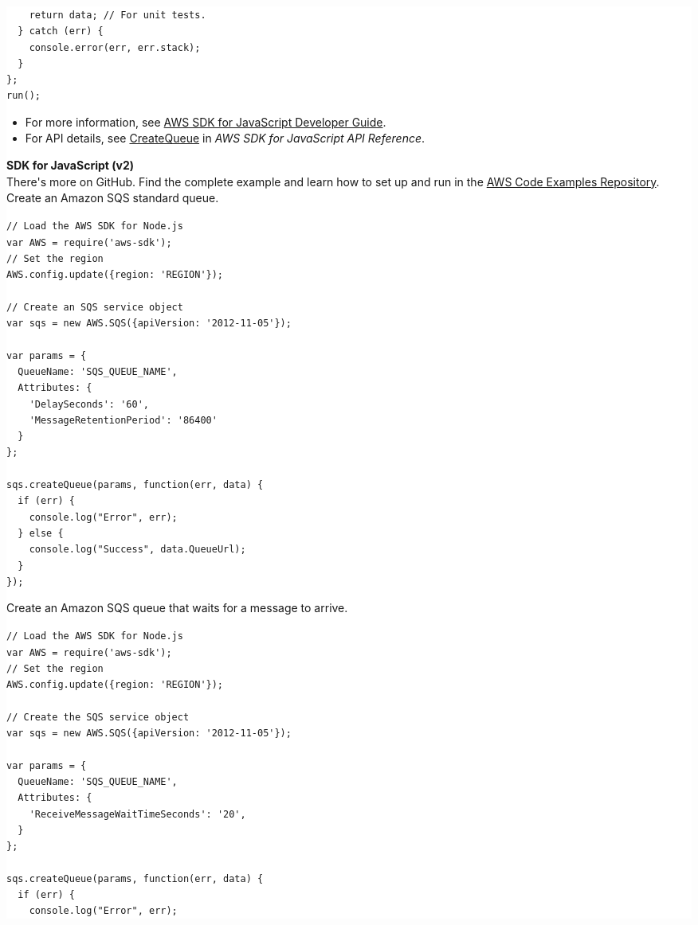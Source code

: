 ```
    return data; // For unit tests.
  } catch (err) {
    console.error(err, err.stack);
  }
};
run();
```
+  For more information, see [AWS SDK for JavaScript Developer Guide](https://docs.aws.amazon.com/sdk-for-javascript/v3/developer-guide/sqs-examples-using-queues.html#sqs-examples-using-queues-create-queue)\. 
+  For API details, see [CreateQueue](https://docs.aws.amazon.com/AWSJavaScriptSDK/v3/latest/clients/client-sqs/classes/createqueuecommand.html) in *AWS SDK for JavaScript API Reference*\. 

**SDK for JavaScript \(v2\)**  
 There's more on GitHub\. Find the complete example and learn how to set up and run in the [AWS Code Examples Repository](https://github.com/awsdocs/aws-doc-sdk-examples/tree/main/javascript/example_code/sqs#code-examples)\. 
Create an Amazon SQS standard queue\.  

```
// Load the AWS SDK for Node.js
var AWS = require('aws-sdk');
// Set the region 
AWS.config.update({region: 'REGION'});

// Create an SQS service object
var sqs = new AWS.SQS({apiVersion: '2012-11-05'});

var params = {
  QueueName: 'SQS_QUEUE_NAME',
  Attributes: {
    'DelaySeconds': '60',
    'MessageRetentionPeriod': '86400'
  }
};

sqs.createQueue(params, function(err, data) {
  if (err) {
    console.log("Error", err);
  } else {
    console.log("Success", data.QueueUrl);
  }
});
```
Create an Amazon SQS queue that waits for a message to arrive\.  

```
// Load the AWS SDK for Node.js
var AWS = require('aws-sdk');
// Set the region 
AWS.config.update({region: 'REGION'});

// Create the SQS service object
var sqs = new AWS.SQS({apiVersion: '2012-11-05'});

var params = {
  QueueName: 'SQS_QUEUE_NAME',
  Attributes: {
    'ReceiveMessageWaitTimeSeconds': '20',
  }
};

sqs.createQueue(params, function(err, data) {
  if (err) {
    console.log("Error", err);
```